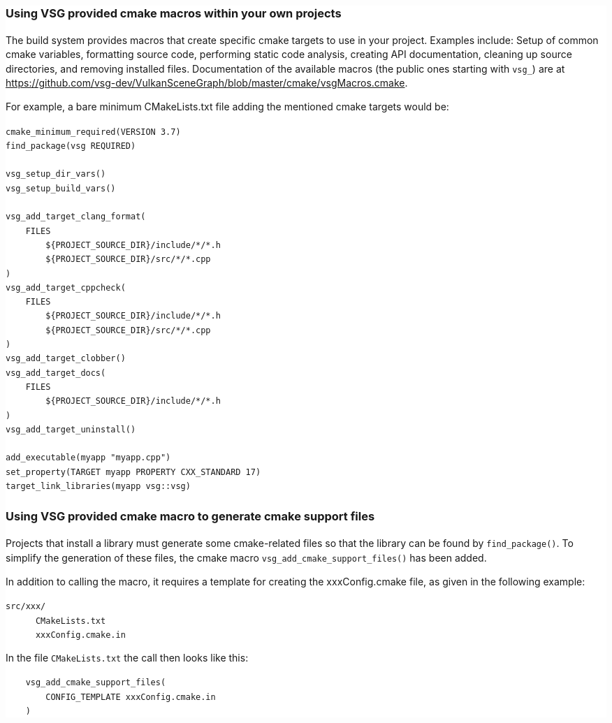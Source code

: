 ### Using VSG provided cmake macros within your own projects

The build system provides macros that create specific cmake targets to use in your project. Examples include: Setup of common cmake variables, formatting source code, performing static code analysis, creating API documentation, cleaning up source directories, and removing installed files. Documentation of the available macros (the public ones starting with ```vsg_```) are at https://github.com/vsg-dev/VulkanSceneGraph/blob/master/cmake/vsgMacros.cmake.

For example, a bare minimum CMakeLists.txt file adding the mentioned cmake targets would be:

	cmake_minimum_required(VERSION 3.7)
	find_package(vsg REQUIRED)

	vsg_setup_dir_vars()
	vsg_setup_build_vars()

	vsg_add_target_clang_format(
	    FILES
	        ${PROJECT_SOURCE_DIR}/include/*/*.h
	        ${PROJECT_SOURCE_DIR}/src/*/*.cpp
	)
	vsg_add_target_cppcheck(
	    FILES
	        ${PROJECT_SOURCE_DIR}/include/*/*.h
	        ${PROJECT_SOURCE_DIR}/src/*/*.cpp
	)
	vsg_add_target_clobber()
	vsg_add_target_docs(
	    FILES
	        ${PROJECT_SOURCE_DIR}/include/*/*.h
	)
	vsg_add_target_uninstall()

	add_executable(myapp "myapp.cpp")
	set_property(TARGET myapp PROPERTY CXX_STANDARD 17)
	target_link_libraries(myapp vsg::vsg)

### Using VSG provided cmake macro to generate cmake support files

Projects that install a library must generate some cmake-related files so that the library can be found by ```find_package()```. To simplify the generation of these files, the cmake macro ```vsg_add_cmake_support_files()``` has been added.

In addition to calling the macro, it requires a template for creating the xxxConfig.cmake file, as given in the following example:

	src/xxx/
	      CMakeLists.txt
	      xxxConfig.cmake.in

In the file ``CMakeLists.txt`` the call then looks like this:

	    vsg_add_cmake_support_files(
	        CONFIG_TEMPLATE xxxConfig.cmake.in
	    )

